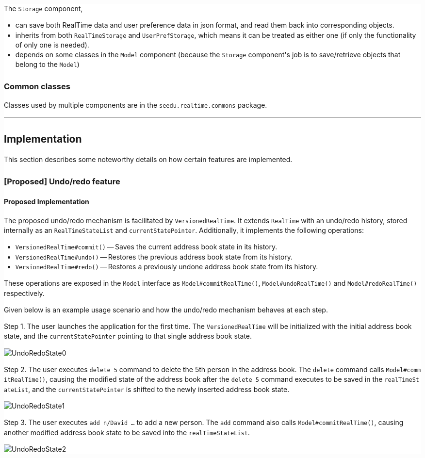The `Storage` component,
* can save both RealTime data and user preference data in json format, and read them back into corresponding objects.
* inherits from both `RealTimeStorage` and `UserPrefStorage`, which means it can be treated as either one (if only the functionality of only one is needed).
* depends on some classes in the `Model` component (because the `Storage` component's job is to save/retrieve objects that belong to the `Model`)

### Common classes

Classes used by multiple components are in the `seedu.realtime.commons` package.

--------------------------------------------------------------------------------------------------------------------

## **Implementation**

This section describes some noteworthy details on how certain features are implemented.

### \[Proposed\] Undo/redo feature

#### Proposed Implementation

The proposed undo/redo mechanism is facilitated by `VersionedRealTime`. It extends `RealTime` with an undo/redo history, stored internally as an `RealTimeStateList` and `currentStatePointer`. Additionally, it implements the following operations:

* `VersionedRealTime#commit()` — Saves the current address book state in its history.
* `VersionedRealTime#undo()` — Restores the previous address book state from its history.
* `VersionedRealTime#redo()` — Restores a previously undone address book state from its history.

These operations are exposed in the `Model` interface as `Model#commitRealTime()`, `Model#undoRealTime()` and `Model#redoRealTime()` respectively.

Given below is an example usage scenario and how the undo/redo mechanism behaves at each step.

Step 1. The user launches the application for the first time. The `VersionedRealTime` will be initialized with the initial address book state, and the `currentStatePointer` pointing to that single address book state.

![UndoRedoState0](images/UndoRedoState0.png)

Step 2. The user executes `delete 5` command to delete the 5th person in the address book. The `delete` command calls `Model#commitRealTime()`, causing the modified state of the address book after the `delete 5` command executes to be saved in the `realTimeStateList`, and the `currentStatePointer` is shifted to the newly inserted address book state.

![UndoRedoState1](images/UndoRedoState1.png)

Step 3. The user executes `add n/David …​` to add a new person. The `add` command also calls `Model#commitRealTime()`, causing another modified address book state to be saved into the `realTimeStateList`.

![UndoRedoState2](images/UndoRedoState2.png)
